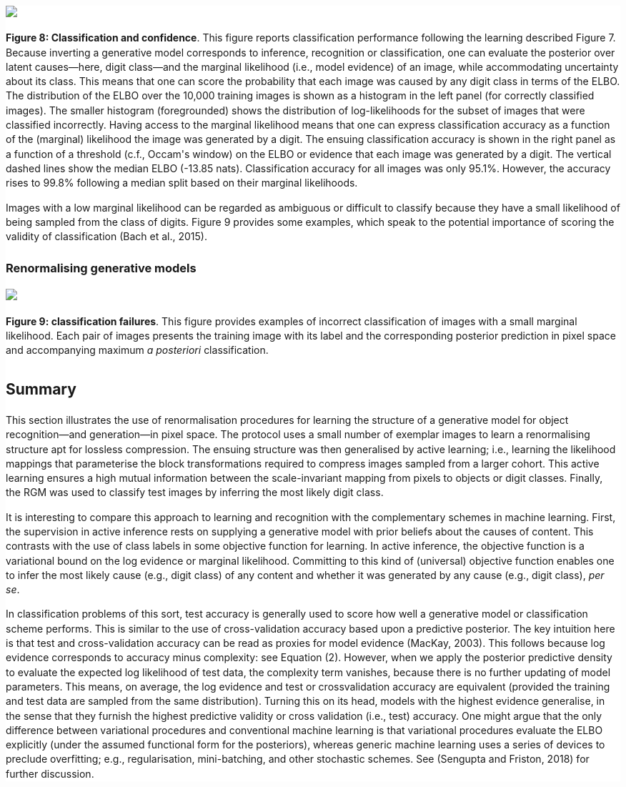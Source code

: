 ![](_page_23_Figure_2.jpeg)

**Figure 8: Classification and confidence**. This figure reports classification performance following the learning described Figure 7. Because inverting a generative model corresponds to inference, recognition or classification, one can evaluate the posterior over latent causes—here, digit class—and the marginal likelihood (i.e., model evidence) of an image, while accommodating uncertainty about its class. This means that one can score the probability that each image was caused by any digit class in terms of the ELBO. The distribution of the ELBO over the 10,000 training images is shown as a histogram in the left panel (for correctly classified images). The smaller histogram (foregrounded) shows the distribution of log-likelihoods for the subset of images that were classified incorrectly. Having access to the marginal likelihood means that one can express classification accuracy as a function of the (marginal) likelihood the image was generated by a digit. The ensuing classification accuracy is shown in the right panel as a function of a threshold (c.f., Occam's window) on the ELBO or evidence that each image was generated by a digit. The vertical dashed lines show the median ELBO (-13.85 nats). Classification accuracy for all images was only 95.1%. However, the accuracy rises to 99.8% following a median split based on their marginal likelihoods.

Images with a low marginal likelihood can be regarded as ambiguous or difficult to classify because they have a small likelihood of being sampled from the class of digits. Figure 9 provides some examples, which speak to the potential importance of scoring the validity of classification (Bach et al., 2015).

### Renormalising generative models

![](_page_24_Figure_1.jpeg)

**Figure 9: classification failures**. This figure provides examples of incorrect classification of images with a small marginal likelihood. Each pair of images presents the training image with its label and the corresponding posterior prediction in pixel space and accompanying maximum *a posteriori* classification.

## **Summary**

This section illustrates the use of renormalisation procedures for learning the structure of a generative model for object recognition—and generation—in pixel space. The protocol uses a small number of exemplar images to learn a renormalising structure apt for lossless compression. The ensuing structure was then generalised by active learning; i.e., learning the likelihood mappings that parameterise the block transformations required to compress images sampled from a larger cohort. This active learning ensures a high mutual information between the scale-invariant mapping from pixels to objects or digit classes. Finally, the RGM was used to classify test images by inferring the most likely digit class.

It is interesting to compare this approach to learning and recognition with the complementary schemes in machine learning. First, the supervision in active inference rests on supplying a generative model with prior beliefs about the causes of content. This contrasts with the use of class labels in some objective function for learning. In active inference, the objective function is a variational bound on the log evidence or marginal likelihood. Committing to this kind of (universal) objective function enables one to infer the most likely cause (e.g., digit class) of any content and whether it was generated by any cause (e.g., digit class), *per se*.

In classification problems of this sort, test accuracy is generally used to score how well a generative model or classification scheme performs. This is similar to the use of cross-validation accuracy based upon a predictive posterior. The key intuition here is that test and cross-validation accuracy can be read as proxies for model evidence (MacKay, 2003). This follows because log evidence corresponds to accuracy minus complexity: see Equation (2). However, when we apply the posterior predictive density to evaluate the expected log likelihood of test data, the complexity term vanishes, because there is no further updating of model parameters. This means, on average, the log evidence and test or crossvalidation accuracy are equivalent (provided the training and test data are sampled from the same distribution). Turning this on its head, models with the highest evidence generalise, in the sense that they furnish the highest predictive validity or cross validation (i.e., test) accuracy. One might argue that the only difference between variational procedures and conventional machine learning is that variational procedures evaluate the ELBO explicitly (under the assumed functional form for the posteriors), whereas generic machine learning uses a series of devices to preclude overfitting; e.g., regularisation, mini-batching, and other stochastic schemes. See (Sengupta and Friston, 2018) for further discussion.